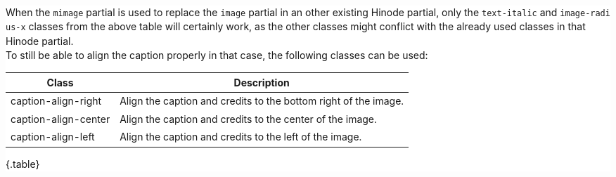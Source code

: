 When the `mimage` partial is used to replace the `image` partial in an other existing Hinode partial, only the `text-italic` and `image-radius-x` classes from the above table will certainly work, as the other classes might conflict with the already used classes in that Hinode partial.  
To still be able to align the caption properly in that case, the following classes can be used:

Class|Description
---|---
<nobr>caption-align-right</nobr>|Align the caption and credits to the bottom right of the image.
<nobr>caption-align-center</nobr>|Align the caption and credits to the center of the image.
<nobr>caption-align-left</nobr>|Align the caption and credits to the left of the image.
{.table}
